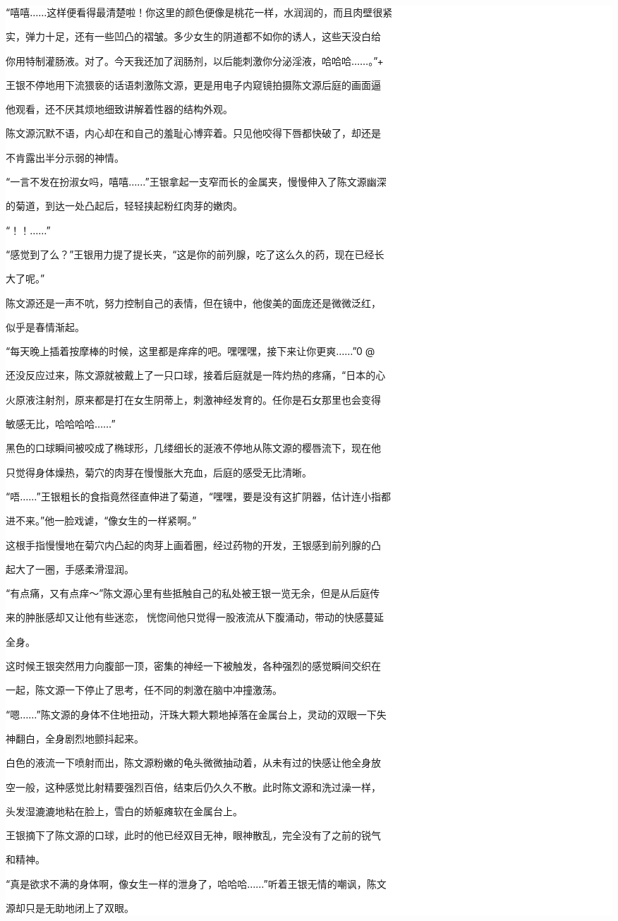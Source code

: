 “嘻嘻……这样便看得最清楚啦！你这里的颜色便像是桃花一样，水润润的，而且肉壁很紧

实，弹力十足，还有一些凹凸的褶皱。多少女生的阴道都不如你的诱人，这些天没白给

你用特制灌肠液。对了。今天我还加了润肠剂，以后能刺激你分泌淫液，哈哈哈……。”+

王银不停地用下流猥亵的话语刺激陈文源，更是用电子内窥镜拍摄陈文源后庭的画面逼

他观看，还不厌其烦地细致讲解着性器的结构外观。

陈文源沉默不语，内心却在和自己的羞耻心博弈着。只见他咬得下唇都快破了，却还是

不肯露出半分示弱的神情。

“一言不发在扮淑女吗，嘻嘻……”王银拿起一支窄而长的金属夹，慢慢伸入了陈文源幽深

的菊道，到达一处凸起后，轻轻挟起粉红肉芽的嫩肉。

“！！……”

“感觉到了么？”王银用力提了提长夹，“这是你的前列腺，吃了这么久的药，现在已经长

大了呢。”

陈文源还是一声不吭，努力控制自己的表情，但在镜中，他俊美的面庞还是微微泛红，

似乎是春情渐起。

“每天晚上插着按摩棒的时候，这里都是痒痒的吧。嘿嘿嘿，接下来让你更爽……”0 @

还没反应过来，陈文源就被戴上了一只口球，接着后庭就是一阵灼热的疼痛，“日本的心

火原液注射剂，原来都是打在女生阴蒂上，刺激神经发育的。任你是石女那里也会变得

敏感无比，哈哈哈哈……”

黑色的口球瞬间被咬成了椭球形，几缕细长的涎液不停地从陈文源的樱唇流下，现在他

只觉得身体燥热，菊穴的肉芽在慢慢胀大充血，后庭的感受无比清晰。

“唔……”王银粗长的食指竟然径直伸进了菊道，“嘿嘿，要是没有这扩阴器，估计连小指都

进不来。”他一脸戏谑，“像女生的一样紧啊。”

这根手指慢慢地在菊穴内凸起的肉芽上画着圈，经过药物的开发，王银感到前列腺的凸

起大了一圈，手感柔滑湿润。

“有点痛，又有点痒～”陈文源心里有些抵触自己的私处被王银一览无余，但是从后庭传

来的肿胀感却又让他有些迷恋， 恍惚间他只觉得一股液流从下腹涌动，带动的快感蔓延

全身。

这时候王银突然用力向腹部一顶，密集的神经一下被触发，各种强烈的感觉瞬间交织在

一起，陈文源一下停止了思考，任不同的刺激在脑中冲撞激荡。

“嗯……”陈文源的身体不住地扭动，汗珠大颗大颗地掉落在金属台上，灵动的双眼一下失

神翻白，全身剧烈地颤抖起来。

白色的液流一下喷射而出，陈文源粉嫩的龟头微微抽动着，从未有过的快感让他全身放

空一般，这种感觉比射精要强烈百倍，结束后仍久久不散。此时陈文源和洗过澡一样，

头发湿漉漉地粘在脸上，雪白的娇躯瘫软在金属台上。

王银摘下了陈文源的口球，此时的他已经双目无神，眼神散乱，完全没有了之前的锐气

和精神。

“真是欲求不满的身体啊，像女生一样的泄身了，哈哈哈……”听着王银无情的嘲讽，陈文

源却只是无助地闭上了双眼。


